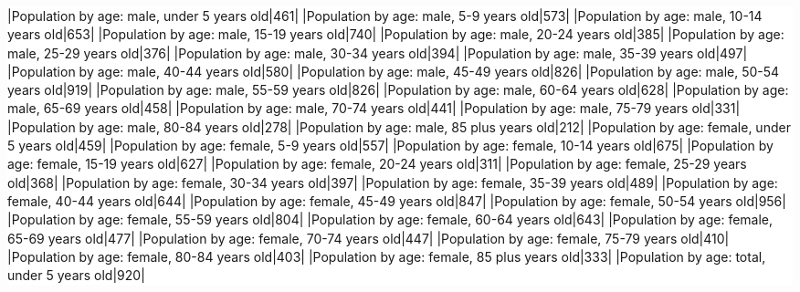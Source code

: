 |Population by age: male, under 5 years old|461|
|Population by age: male, 5-9 years old|573|
|Population by age: male, 10-14 years old|653|
|Population by age: male, 15-19 years old|740|
|Population by age: male, 20-24 years old|385|
|Population by age: male, 25-29 years old|376|
|Population by age: male, 30-34 years old|394|
|Population by age: male, 35-39 years old|497|
|Population by age: male, 40-44 years old|580|
|Population by age: male, 45-49 years old|826|
|Population by age: male, 50-54 years old|919|
|Population by age: male, 55-59 years old|826|
|Population by age: male, 60-64 years old|628|
|Population by age: male, 65-69 years old|458|
|Population by age: male, 70-74 years old|441|
|Population by age: male, 75-79 years old|331|
|Population by age: male, 80-84 years old|278|
|Population by age: male, 85 plus years old|212|
|Population by age: female, under 5 years old|459|
|Population by age: female, 5-9 years old|557|
|Population by age: female, 10-14 years old|675|
|Population by age: female, 15-19 years old|627|
|Population by age: female, 20-24 years old|311|
|Population by age: female, 25-29 years old|368|
|Population by age: female, 30-34 years old|397|
|Population by age: female, 35-39 years old|489|
|Population by age: female, 40-44 years old|644|
|Population by age: female, 45-49 years old|847|
|Population by age: female, 50-54 years old|956|
|Population by age: female, 55-59 years old|804|
|Population by age: female, 60-64 years old|643|
|Population by age: female, 65-69 years old|477|
|Population by age: female, 70-74 years old|447|
|Population by age: female, 75-79 years old|410|
|Population by age: female, 80-84 years old|403|
|Population by age: female, 85 plus years old|333|
|Population by age: total, under 5 years old|920|